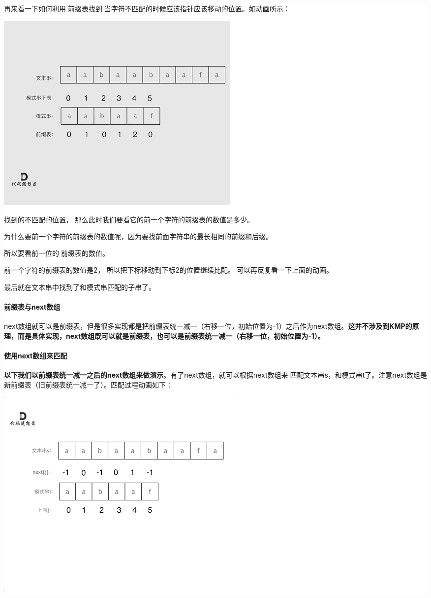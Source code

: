 再来看一下如何利用 前缀表找到 当字符不匹配的时候应该指针应该移动的位置。如动画所示：

![KMP精讲2](./assets/KMP精讲2.gif)

找到的不匹配的位置， 那么此时我们要看它的前一个字符的前缀表的数值是多少。

为什么要前一个字符的前缀表的数值呢，因为要找前面字符串的最长相同的前缀和后缀。

所以要看前一位的 前缀表的数值。

前一个字符的前缀表的数值是2， 所以把下标移动到下标2的位置继续比配。 可以再反复看一下上面的动画。

最后就在文本串中找到了和模式串匹配的子串了。

#### 前缀表与next数组

next数组就可以是前缀表，但是很多实现都是把前缀表统一减一（右移一位，初始位置为-1）之后作为next数组。**这并不涉及到KMP的原理，而是具体实现，next数组既可以就是前缀表，也可以是前缀表统一减一（右移一位，初始位置为-1）。**

#### 使用next数组来匹配

**以下我们以前缀表统一减一之后的next数组来做演示**。有了next数组，就可以根据next数组来 匹配文本串s，和模式串t了。注意next数组是新前缀表（旧前缀表统一减一了）。匹配过程动画如下：

![KMP精讲4](./assets/KMP精讲4.gif)
